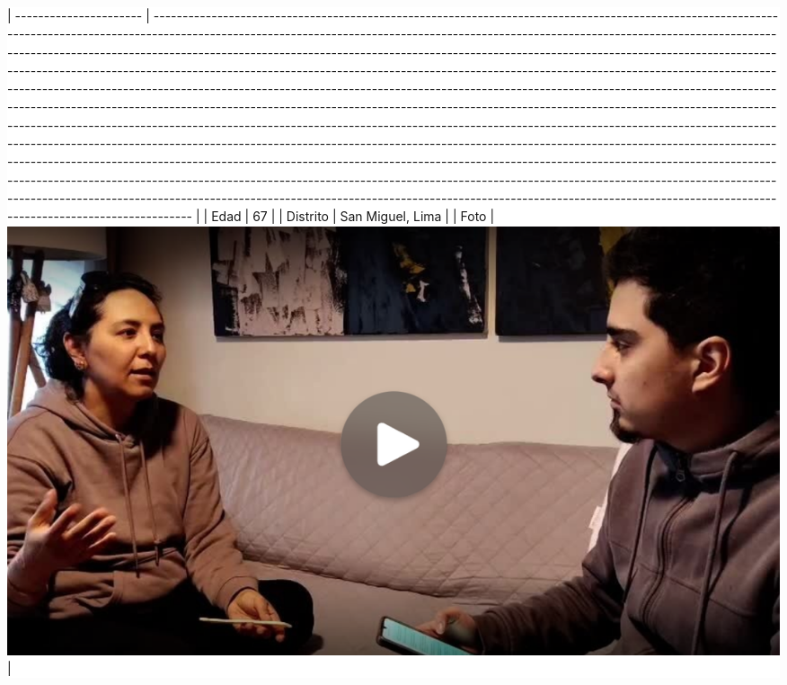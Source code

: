 | ---------------------- | ------------------------------------------------------------------------------------------------------------------------------------------------------------------------------------------------------------------------------------------------------------------------------------------------------------------------------------------------------------------------------------------------------------------------------------------------------------------------------------------------------------------------------------------------------------------------------------------------------------------------------------------------------------------------------------------------------------------------------------------------------------------------------------------------------------------------------------------------------------------------------------------------------------------------------------------------------------------------------------------------------------------------------------------------------------------------------------------------------------------------------------------------------------------------------------------------------------------------------------------------------------------------------------------------------------------------------------------------------------------------------------------------------------------------------------------------------------------------------------------------------------------------------ |
| Edad                   | 67                                                                                                                                                                                                                                                                                                                                                                                                                                                                                                                                                                                                                                                                                                                                                                                                                                                                                                                                                                                                                                                                                                                                                                                                                                                                                                                                                                                                                                                                                                                             |
| Distrito               | San Miguel, Lima                                                                                                                                                                                                                                                                                                                                                                                                                                                                                                                                                                                                                                                                                                                                                                                                                                                                                                                                                                                                                                                                                                                                                                                                                                                                                                                                                                                                                                                                                                               |
| Foto                   | ![Foto-Entrevista-](.img/Foto-Entrevista-Madre2.png)                                                                                                                                                                                                                                                                                                                                                                                                                                                                                                                                                                                                                                                                                                                                                                                                                                                                                                                                                                                                                                                                                                                                                                                                                                                                                                                                                                                                                                                                           |